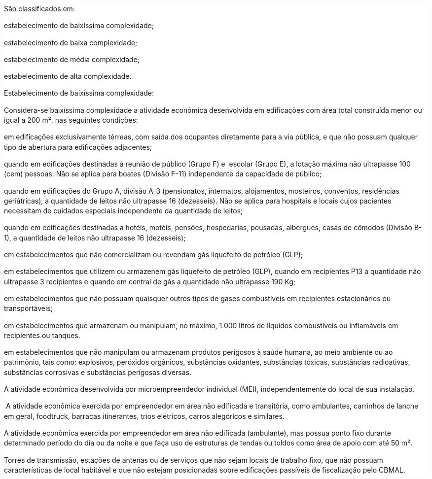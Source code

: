 São classificados em:

estabelecimento de baixíssima complexidade;

estabelecimento de baixa complexidade;

estabelecimento de média complexidade;

estabelecimento de alta complexidade.

Estabelecimento de baixíssima complexidade:

Considera-se baixíssima complexidade a atividade econômica desenvolvida em edificações com área total construída menor ou igual a 200 m², nas seguintes condições:

em edificações exclusivamente térreas, com saída dos ocupantes diretamente para a via pública, e que não possuam qualquer tipo de abertura para edificações adjacentes;

quando em edificações destinadas à reunião de público (Grupo F) e  escolar (Grupo E), a lotação máxima não ultrapasse 100 (cem) pessoas. Não se aplica para boates (Divisão F-11) independente da capacidade de público;

quando em edificações do Grupo A, divisão A-3 (pensionatos, internatos, alojamentos, mosteiros, conventos, residências geriátricas), a quantidade de leitos não ultrapasse 16 (dezesseis). Não se aplica para hospitais e locais cujos pacientes necessitam de cuidados especiais independente da quantidade de leitos;

quando em edificações destinadas a hotéis, motéis, pensões, hospedarias, pousadas, albergues, casas de cômodos (Divisão B-1), a quantidade de leitos não ultrapasse 16 (dezesseis);

em estabelecimentos que não comercializam ou revendam gás liquefeito de petróleo (GLP);

em estabelecimentos que utilizem ou armazenem gás liquefeito de petróleo (GLP), quando em recipientes P13 a quantidade não ultrapasse 3 recipientes e quando em central de gás a quantidade não ultrapasse 190 Kg;

em estabelecimentos que não possuam quaisquer outros tipos de gases combustíveis em recipientes estacionários ou transportáveis;

em estabelecimentos que armazenam ou manipulam, no máximo, 1.000 litros de líquidos combustíveis ou inflamáveis em recipientes ou tanques. 

em estabelecimentos que não manipulam ou armazenam produtos perigosos à saúde humana, ao meio ambiente ou ao patrimônio, tais como: explosivos, peróxidos orgânicos, substâncias oxidantes, substâncias tóxicas, substâncias radioativas, substâncias corrosivas e substâncias perigosas diversas.

A atividade econômica desenvolvida por microempreendedor individual (MEI), independentemente do local de sua instalação.

 A atividade econômica exercida por empreendedor em área não edificada e transitória, como ambulantes, carrinhos de lanche em geral, foodtruck, barracas itinerantes, trios elétricos, carros alegóricos e similares.

A atividade econômica exercida por empreendedor em área não edificada (ambulante), mas possua ponto fixo durante determinado período do dia ou da noite e que faça uso de estruturas de tendas ou toldos como área de apoio com até 50 m².

Torres de transmissão, estações de antenas ou de serviços que não sejam locais de trabalho fixo, que não possuam características de local habitável e que não estejam posicionadas sobre edificações passíveis de fiscalização pelo CBMAL.
